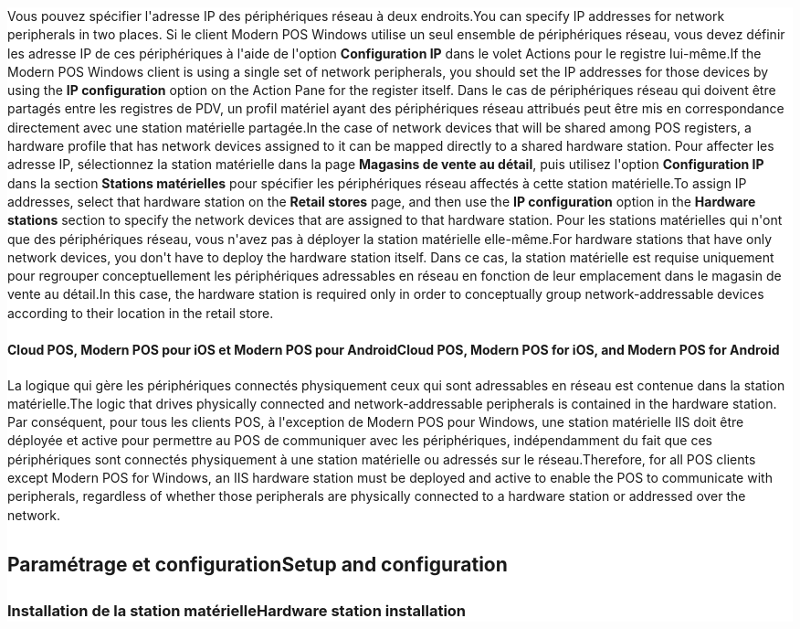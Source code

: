 <span data-ttu-id="125b0-314">Vous pouvez spécifier l'adresse IP des périphériques réseau à deux endroits.</span><span class="sxs-lookup"><span data-stu-id="125b0-314">You can specify IP addresses for network peripherals in two places.</span></span> <span data-ttu-id="125b0-315">Si le client Modern POS Windows utilise un seul ensemble de périphériques réseau, vous devez définir les adresse IP de ces périphériques à l'aide de l'option **Configuration IP** dans le volet Actions pour le registre lui-même.</span><span class="sxs-lookup"><span data-stu-id="125b0-315">If the Modern POS Windows client is using a single set of network peripherals, you should set the IP addresses for those devices by using the **IP configuration** option on the Action Pane for the register itself.</span></span> <span data-ttu-id="125b0-316">Dans le cas de périphériques réseau qui doivent être partagés entre les registres de PDV, un profil matériel ayant des périphériques réseau attribués peut être mis en correspondance directement avec une station matérielle partagée.</span><span class="sxs-lookup"><span data-stu-id="125b0-316">In the case of network devices that will be shared among POS registers, a hardware profile that has network devices assigned to it can be mapped directly to a shared hardware station.</span></span> <span data-ttu-id="125b0-317">Pour affecter les adresse IP, sélectionnez la station matérielle dans la page **Magasins de vente au détail**, puis utilisez l'option **Configuration IP** dans la section **Stations matérielles** pour spécifier les périphériques réseau affectés à cette station matérielle.</span><span class="sxs-lookup"><span data-stu-id="125b0-317">To assign IP addresses, select that hardware station on the **Retail stores** page, and then use the **IP configuration** option in the **Hardware stations** section to specify the network devices that are assigned to that hardware station.</span></span> <span data-ttu-id="125b0-318">Pour les stations matérielles qui n'ont que des périphériques réseau, vous n'avez pas à déployer la station matérielle elle-même.</span><span class="sxs-lookup"><span data-stu-id="125b0-318">For hardware stations that have only network devices, you don't have to deploy the hardware station itself.</span></span> <span data-ttu-id="125b0-319">Dans ce cas, la station matérielle est requise uniquement pour regrouper conceptuellement les périphériques adressables en réseau en fonction de leur emplacement dans le magasin de vente au détail.</span><span class="sxs-lookup"><span data-stu-id="125b0-319">In this case, the hardware station is required only in order to conceptually group network-addressable devices according to their location in the retail store.</span></span>

#### <a name="cloud-pos-modern-pos-for-ios-and-modern-pos-for-android"></a><span data-ttu-id="125b0-320">Cloud POS, Modern POS pour iOS et Modern POS pour Android</span><span class="sxs-lookup"><span data-stu-id="125b0-320">Cloud POS, Modern POS for iOS, and Modern POS for Android</span></span>

<span data-ttu-id="125b0-321">La logique qui gère les périphériques connectés physiquement ceux qui sont adressables en réseau est contenue dans la station matérielle.</span><span class="sxs-lookup"><span data-stu-id="125b0-321">The logic that drives physically connected and network-addressable peripherals is contained in the hardware station.</span></span> <span data-ttu-id="125b0-322">Par conséquent, pour tous les clients POS, à l'exception de Modern POS pour Windows, une station matérielle IIS doit être déployée et active pour permettre au POS de communiquer avec les périphériques, indépendamment du fait que ces périphériques sont connectés physiquement à une station matérielle ou adressés sur le réseau.</span><span class="sxs-lookup"><span data-stu-id="125b0-322">Therefore, for all POS clients except Modern POS for Windows, an IIS hardware station must be deployed and active to enable the POS to communicate with peripherals, regardless of whether those peripherals are physically connected to a hardware station or addressed over the network.</span></span>

## <a name="setup-and-configuration"></a><span data-ttu-id="125b0-323">Paramétrage et configuration</span><span class="sxs-lookup"><span data-stu-id="125b0-323">Setup and configuration</span></span>
### <a name="hardware-station-installation"></a><span data-ttu-id="125b0-324">Installation de la station matérielle</span><span class="sxs-lookup"><span data-stu-id="125b0-324">Hardware station installation</span></span>
